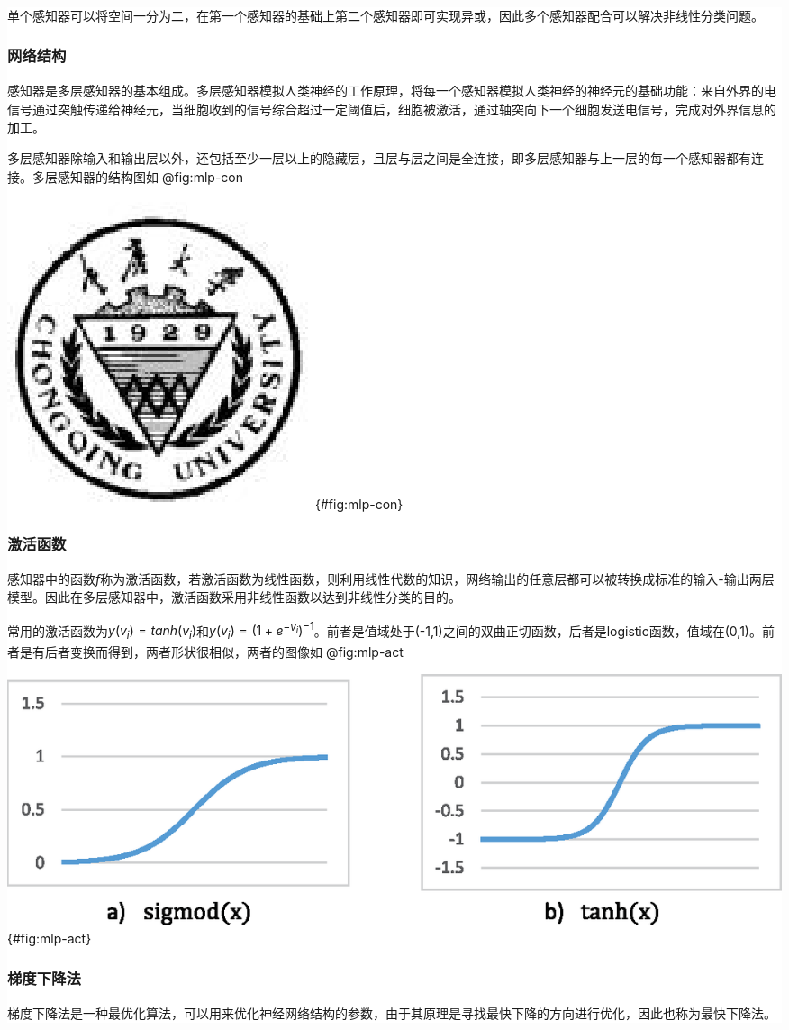 单个感知器可以将空间一分为二，在第一个感知器的基础上第二个感知器即可实现异或，因此多个感知器配合可以解决非线性分类问题。

### 网络结构
感知器是多层感知器的基本组成。多层感知器模拟人类神经的工作原理，将每一个感知器模拟人类神经的神经元的基础功能：来自外界的电信号通过突触传递给神经元，当细胞收到的信号综合超过一定阈值后，细胞被激活，通过轴突向下一个细胞发送电信号，完成对外界信息的加工。

多层感知器除输入和输出层以外，还包括至少一层以上的隐藏层，且层与层之间是全连接，即多层感知器与上一层的每一个感知器都有连接。多层感知器的结构图如 @fig:mlp-con

![多感知器解决异或问题](./pic/cqu.eps){#fig:mlp-con}

### 激活函数
感知器中的函数$f$称为激活函数，若激活函数为线性函数，则利用线性代数的知识，网络输出的任意层都可以被转换成标准的输入-输出两层模型。因此在多层感知器中，激活函数采用非线性函数以达到非线性分类的目的。

常用的激活函数为$y(v_{i}) = tanh(v_{i})$和$y(v_{i}) = (1+e^{-v_{i}})^{-1}$。前者是值域处于(-1,1)之间的双曲正切函数，后者是logistic函数，值域在(0,1)。前者是有后者变换而得到，两者形状很相似，两者的图像如 @fig:mlp-act

![激活函数图像](./pic/tanh-sigmod.eps){#fig:mlp-act}

### 梯度下降法
梯度下降法是一种最优化算法，可以用来优化神经网络结构的参数，由于其原理是寻找最快下降的方向进行优化，因此也称为最快下降法。
